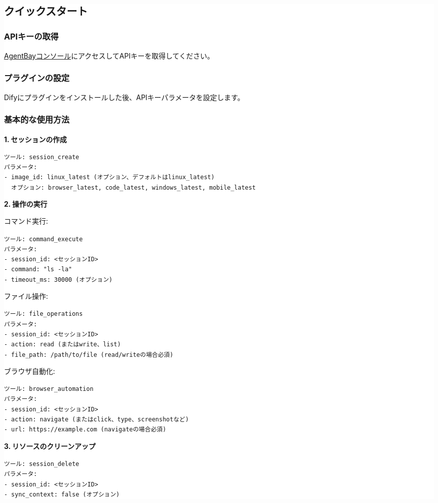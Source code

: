 ## クイックスタート

### APIキーの取得
[AgentBayコンソール](https://agentbay.console.aliyun.com/service-management)にアクセスしてAPIキーを取得してください。

### プラグインの設定
Difyにプラグインをインストールした後、APIキーパラメータを設定します。

### 基本的な使用方法

**1. セッションの作成**
```
ツール: session_create
パラメータ:
- image_id: linux_latest (オプション、デフォルトはlinux_latest)
  オプション: browser_latest, code_latest, windows_latest, mobile_latest
```

**2. 操作の実行**

コマンド実行:
```
ツール: command_execute
パラメータ:
- session_id: <セッションID>
- command: "ls -la"
- timeout_ms: 30000 (オプション)
```

ファイル操作:
```
ツール: file_operations
パラメータ:
- session_id: <セッションID>
- action: read (またはwrite、list)
- file_path: /path/to/file (read/writeの場合必須)
```

ブラウザ自動化:
```
ツール: browser_automation
パラメータ:
- session_id: <セッションID>
- action: navigate (またはclick、type、screenshotなど)
- url: https://example.com (navigateの場合必須)
```

**3. リソースのクリーンアップ**
```
ツール: session_delete
パラメータ:
- session_id: <セッションID>
- sync_context: false (オプション)
```
